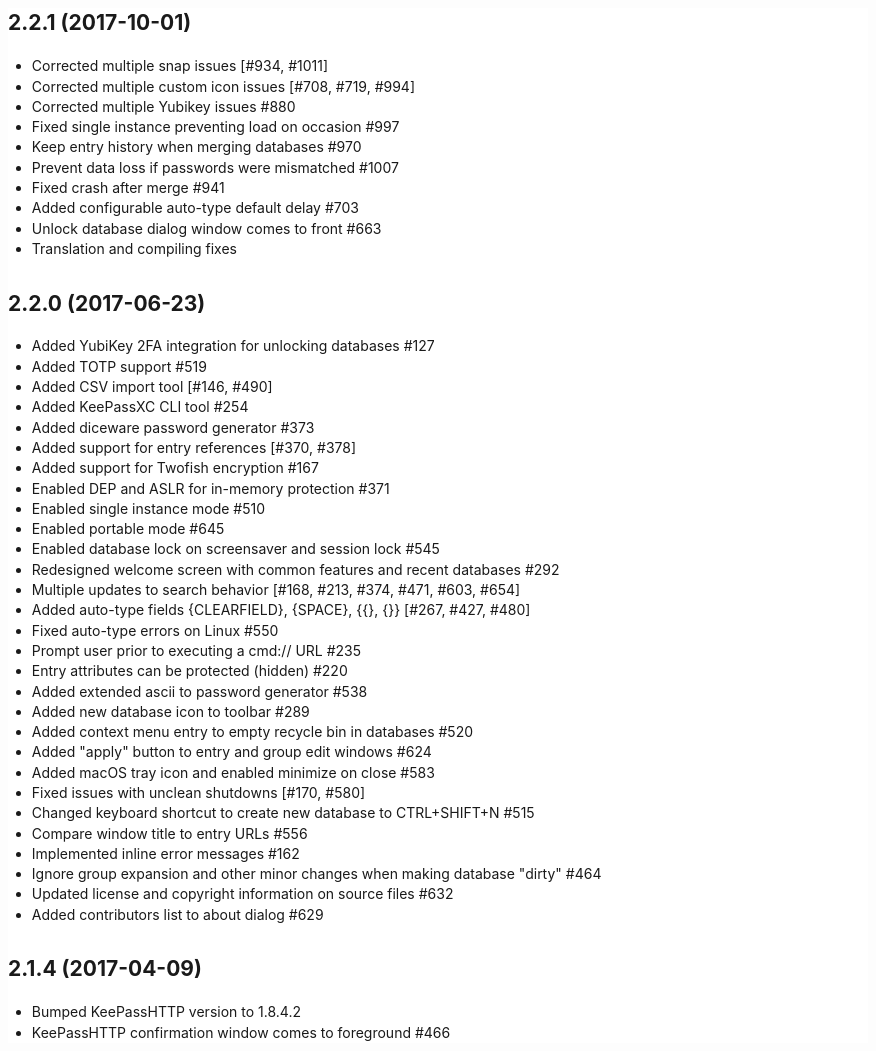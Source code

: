 ## 2.2.1 (2017-10-01)

- Corrected multiple snap issues [#934, #1011]
- Corrected multiple custom icon issues [#708, #719, #994]
- Corrected multiple Yubikey issues #880
- Fixed single instance preventing load on occasion #997
- Keep entry history when merging databases #970
- Prevent data loss if passwords were mismatched #1007
- Fixed crash after merge #941
- Added configurable auto-type default delay #703
- Unlock database dialog window comes to front #663
- Translation and compiling fixes

## 2.2.0 (2017-06-23)

- Added YubiKey 2FA integration for unlocking databases #127
- Added TOTP support #519
- Added CSV import tool [#146, #490]
- Added KeePassXC CLI tool #254
- Added diceware password generator #373
- Added support for entry references [#370, #378]
- Added support for Twofish encryption #167
- Enabled DEP and ASLR for in-memory protection #371
- Enabled single instance mode #510
- Enabled portable mode #645
- Enabled database lock on screensaver and session lock #545
- Redesigned welcome screen with common features and recent databases #292
- Multiple updates to search behavior [#168, #213, #374, #471, #603, #654]
- Added auto-type fields {CLEARFIELD}, {SPACE}, {{}, {}} [#267, #427, #480]
- Fixed auto-type errors on Linux #550
- Prompt user prior to executing a cmd:// URL #235
- Entry attributes can be protected (hidden) #220
- Added extended ascii to password generator #538
- Added new database icon to toolbar #289
- Added context menu entry to empty recycle bin in databases #520
- Added "apply" button to entry and group edit windows #624
- Added macOS tray icon and enabled minimize on close #583
- Fixed issues with unclean shutdowns [#170, #580]
- Changed keyboard shortcut to create new database to CTRL+SHIFT+N #515
- Compare window title to entry URLs #556
- Implemented inline error messages #162
- Ignore group expansion and other minor changes when making database "dirty" #464
- Updated license and copyright information on source files #632
- Added contributors list to about dialog #629

## 2.1.4 (2017-04-09)

- Bumped KeePassHTTP version to 1.8.4.2
- KeePassHTTP confirmation window comes to foreground #466
